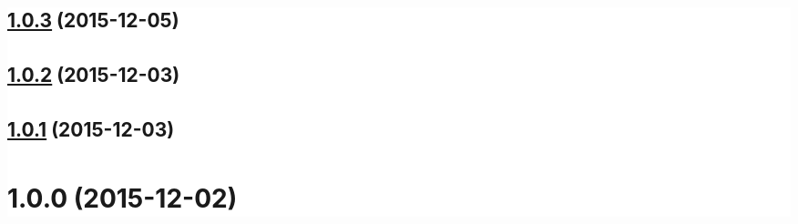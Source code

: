 


<a name="1.0.3"></a>
## [1.0.3](https://github.com/arnaud-dezandee/fast-eslint/compare/v1.0.2...v1.0.3) (2015-12-05)




<a name="1.0.2"></a>
## [1.0.2](https://github.com/arnaud-dezandee/fast-eslint/compare/v1.0.1...v1.0.2) (2015-12-03)




<a name="1.0.1"></a>
## [1.0.1](https://github.com/arnaud-dezandee/fast-eslint/compare/v1.0.0...v1.0.1) (2015-12-03)




<a name="1.0.0"></a>
# 1.0.0 (2015-12-02)
